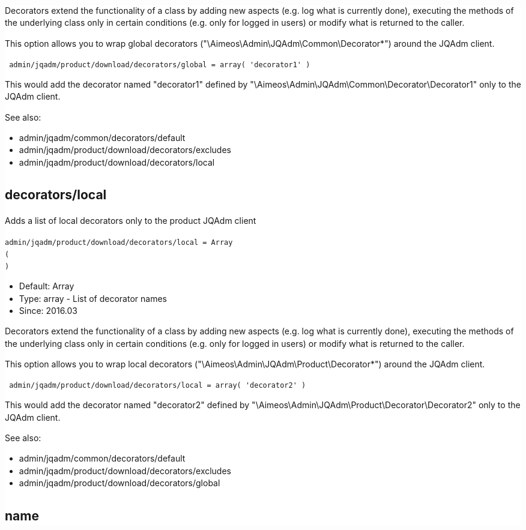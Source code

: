 Decorators extend the functionality of a class by adding new aspects
(e.g. log what is currently done), executing the methods of the underlying
class only in certain conditions (e.g. only for logged in users) or
modify what is returned to the caller.

This option allows you to wrap global decorators
("\Aimeos\Admin\JQAdm\Common\Decorator\*") around the JQAdm client.

```
 admin/jqadm/product/download/decorators/global = array( 'decorator1' )
```

This would add the decorator named "decorator1" defined by
"\Aimeos\Admin\JQAdm\Common\Decorator\Decorator1" only to the JQAdm client.

See also:

* admin/jqadm/common/decorators/default
* admin/jqadm/product/download/decorators/excludes
* admin/jqadm/product/download/decorators/local

## decorators/local

Adds a list of local decorators only to the product JQAdm client

```
admin/jqadm/product/download/decorators/local = Array
(
)
```

* Default: Array
* Type: array - List of decorator names
* Since: 2016.03

Decorators extend the functionality of a class by adding new aspects
(e.g. log what is currently done), executing the methods of the underlying
class only in certain conditions (e.g. only for logged in users) or
modify what is returned to the caller.

This option allows you to wrap local decorators
("\Aimeos\Admin\JQAdm\Product\Decorator\*") around the JQAdm client.

```
 admin/jqadm/product/download/decorators/local = array( 'decorator2' )
```

This would add the decorator named "decorator2" defined by
"\Aimeos\Admin\JQAdm\Product\Decorator\Decorator2" only to the JQAdm client.

See also:

* admin/jqadm/common/decorators/default
* admin/jqadm/product/download/decorators/excludes
* admin/jqadm/product/download/decorators/global

## name
